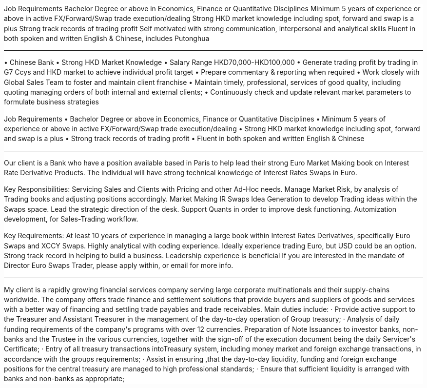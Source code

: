 Job Requirements
Bachelor Degree or above in Economics, Finance or Quantitative Disciplines
Minimum 5 years of experience or above in active FX/Forward/Swap trade execution/dealing
Strong HKD market knowledge including spot, forward and swap is a plus
Strong track records of trading profit
Self motivated with strong communication, interpersonal and analytical skills
Fluent in both spoken and written English & Chinese, includes Putonghua

--------------------------------------------------------------------------------------------------------------------

• Chinese Bank • Strong HKD Market Knowledge • Salary Range HKD70,000-HKD100,000
• Generate trading profit by trading in G7 Ccys and HKD market to achieve individual profit target
• Prepare commentary & reporting when required
• Work closely with Global Sales Team to foster and maintain client franchise
• Maintain timely, professional, services of good quality, including quoting managing orders of both internal and external clients;
• Continuously check and update relevant market parameters to formulate business strategies

Job Requirements
• Bachelor Degree or above in Economics, Finance or Quantitative Disciplines
• Minimum 5 years of experience or above in active FX/Forward/Swap trade execution/dealing
• Strong HKD market knowledge including spot, forward and swap is a plus
• Strong track records of trading profit
• Fluent in both spoken and written English & Chinese

--------------------------------------------------------------------------------------------------------------------

Our client is a Bank who have a position available based in Paris to help lead their strong Euro Market Making book on Interest Rate Derivative Products. The individual will have strong technical knowledge of Interest Rates Swaps in Euro.

Key Responsibilities:
Servicing Sales and Clients with Pricing and other Ad-Hoc needs.
Manage Market Risk, by analysis of Trading books and adjusting positions accordingly.
Market Making IR Swaps
Idea Generation to develop Trading ideas within the Swaps space.
Lead the strategic direction of the desk.
Support Quants in order to improve desk functioning.
Automization development, for Sales-Trading workflow.

Key Requirements:
At least 10 years of experience in managing a large book within Interest Rates Derivatives, specifically Euro Swaps and XCCY Swaps.
Highly analytical with coding experience.
Ideally experience trading Euro, but USD could be an option.
Strong track record in helping to build a business.
Leadership experience is beneficial
If you are interested in the mandate of Director Euro Swaps Trader, please apply within, or email for more info.

--------------------------------------------------------------------------------------------------------------------

My client is a rapidly growing financial services company serving large corporate multinationals and their supply-chains worldwide. The company offers trade finance and settlement solutions that provide buyers and suppliers of goods and services with a better way of financing and settling trade payables and trade receivables.
Main duties include:
· Provide active support to the Treasurer and Assistant Treasurer in the management of the day-to-day operation of Group treasury;
· Analysis of daily funding requirements of the company's programs with over 12 currencies. Preparation of Note Issuances to investor banks, non-banks and the Trustee in the various currencies, together with the sign-off of the execution document being the daily Servicer's Certificate;
· Entry of all treasury transactions intoTreasury system, including money market and foreign exchange transactions, in accordance with the groups requirements;
· Assist in ensuring ,that the day-to-day liquidity, funding and foreign exchange positions for the central treasury are managed to high professional standards;
· Ensure that sufficient liquidity is arranged with banks and non-banks as appropriate;
